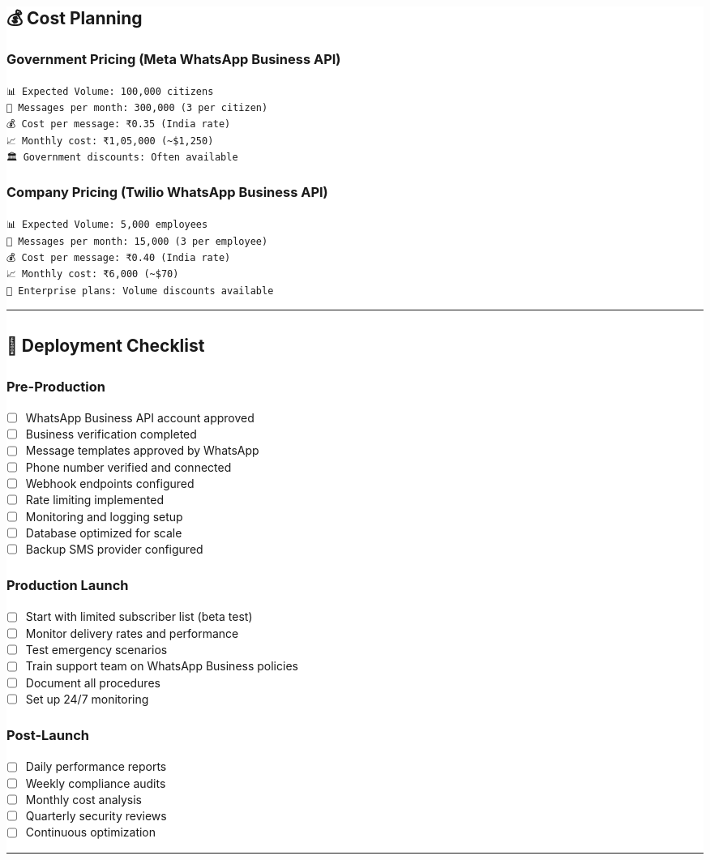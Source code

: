 
## 💰 Cost Planning

### Government Pricing (Meta WhatsApp Business API)
```
📊 Expected Volume: 100,000 citizens
💬 Messages per month: 300,000 (3 per citizen)
💰 Cost per message: ₹0.35 (India rate)
📈 Monthly cost: ₹1,05,000 (~$1,250)
🏛️ Government discounts: Often available
```

### Company Pricing (Twilio WhatsApp Business API)
```
📊 Expected Volume: 5,000 employees  
💬 Messages per month: 15,000 (3 per employee)
💰 Cost per message: ₹0.40 (India rate)
📈 Monthly cost: ₹6,000 (~$70)
🏢 Enterprise plans: Volume discounts available
```

---

## 🚀 Deployment Checklist

### Pre-Production
- [ ] WhatsApp Business API account approved
- [ ] Business verification completed
- [ ] Message templates approved by WhatsApp
- [ ] Phone number verified and connected
- [ ] Webhook endpoints configured
- [ ] Rate limiting implemented
- [ ] Monitoring and logging setup
- [ ] Database optimized for scale
- [ ] Backup SMS provider configured

### Production Launch
- [ ] Start with limited subscriber list (beta test)
- [ ] Monitor delivery rates and performance
- [ ] Test emergency scenarios
- [ ] Train support team on WhatsApp Business policies
- [ ] Document all procedures
- [ ] Set up 24/7 monitoring

### Post-Launch
- [ ] Daily performance reports
- [ ] Weekly compliance audits
- [ ] Monthly cost analysis
- [ ] Quarterly security reviews
- [ ] Continuous optimization

---